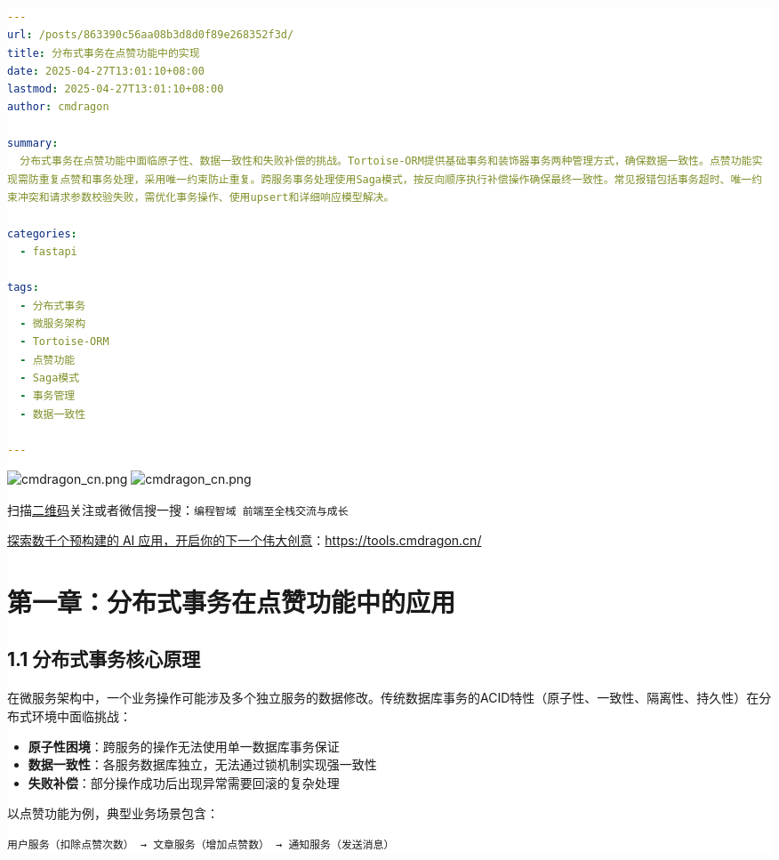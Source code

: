 ```yaml
---
url: /posts/863390c56aa08b3d8d0f89e268352f3d/
title: 分布式事务在点赞功能中的实现
date: 2025-04-27T13:01:10+08:00
lastmod: 2025-04-27T13:01:10+08:00
author: cmdragon

summary:
  分布式事务在点赞功能中面临原子性、数据一致性和失败补偿的挑战。Tortoise-ORM提供基础事务和装饰器事务两种管理方式，确保数据一致性。点赞功能实现需防重复点赞和事务处理，采用唯一约束防止重复。跨服务事务处理使用Saga模式，按反向顺序执行补偿操作确保最终一致性。常见报错包括事务超时、唯一约束冲突和请求参数校验失败，需优化事务操作、使用upsert和详细响应模型解决。

categories:
  - fastapi

tags:
  - 分布式事务
  - 微服务架构
  - Tortoise-ORM
  - 点赞功能
  - Saga模式
  - 事务管理
  - 数据一致性

---
```


<img src="https://static.shutu.cn/shutu/jpeg/opendb/2025-04-27/3fd0b86b5eecafa1387c3bf84b585895.jpeg" title="cmdragon_cn.png" alt="cmdragon_cn.png"/>

<img src="https://api2.cmdragon.cn/upload/cmder/20250304_012821924.jpg" title="cmdragon_cn.png" alt="cmdragon_cn.png"/>


扫描[二维码](https://static.cmdragon.cn/blog/images/cmdragon_cn.png)关注或者微信搜一搜：`编程智域 前端至全栈交流与成长`

[探索数千个预构建的 AI 应用，开启你的下一个伟大创意](https://tools.cmdragon.cn/zh/apps?category=ai_chat)：https://tools.cmdragon.cn/

# 第一章：分布式事务在点赞功能中的应用

## 1.1 分布式事务核心原理

在微服务架构中，一个业务操作可能涉及多个独立服务的数据修改。传统数据库事务的ACID特性（原子性、一致性、隔离性、持久性）在分布式环境中面临挑战：

- **原子性困境**：跨服务的操作无法使用单一数据库事务保证
- **数据一致性**：各服务数据库独立，无法通过锁机制实现强一致性
- **失败补偿**：部分操作成功后出现异常需要回滚的复杂处理

以点赞功能为例，典型业务场景包含：

```python
用户服务（扣除点赞次数） → 文章服务（增加点赞数） → 通知服务（发送消息）
```
